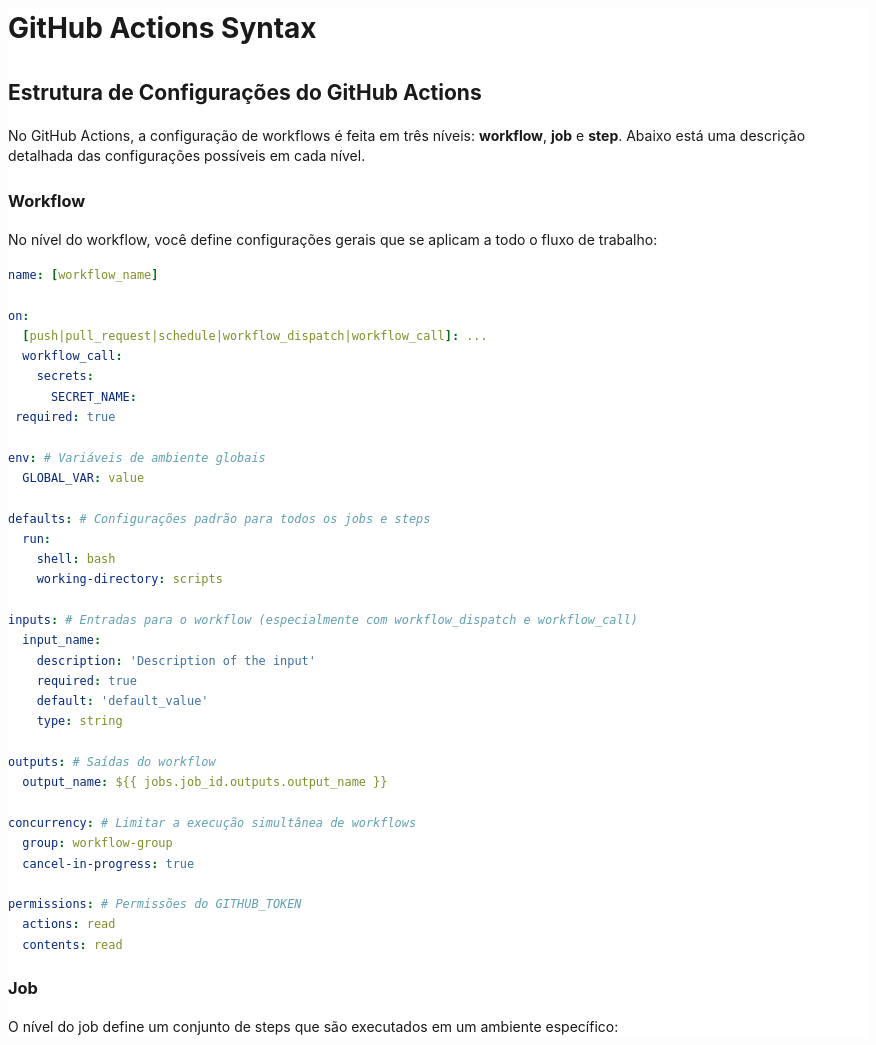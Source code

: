 # GitHub Actions Syntax

## Estrutura de Configurações do GitHub Actions
No GitHub Actions, a configuração de workflows é feita em três níveis: **workflow**, **job** e **step**. Abaixo está uma descrição detalhada das configurações possíveis em cada nível.

### Workflow

No nível do workflow, você define configurações gerais que se aplicam a todo o fluxo de trabalho:

```yaml
name: [workflow_name]

on:
  [push|pull_request|schedule|workflow_dispatch|workflow_call]: ...
  workflow_call:
    secrets:
      SECRET_NAME:
 required: true

env: # Variáveis de ambiente globais
  GLOBAL_VAR: value

defaults: # Configurações padrão para todos os jobs e steps
  run:
    shell: bash
    working-directory: scripts

inputs: # Entradas para o workflow (especialmente com workflow_dispatch e workflow_call)
  input_name:
    description: 'Description of the input'
    required: true
    default: 'default_value'
    type: string

outputs: # Saídas do workflow
  output_name: ${{ jobs.job_id.outputs.output_name }}

concurrency: # Limitar a execução simultânea de workflows
  group: workflow-group
  cancel-in-progress: true

permissions: # Permissões do GITHUB_TOKEN
  actions: read
  contents: read
```

### Job

O nível do job define um conjunto de steps que são executados em um ambiente específico:
